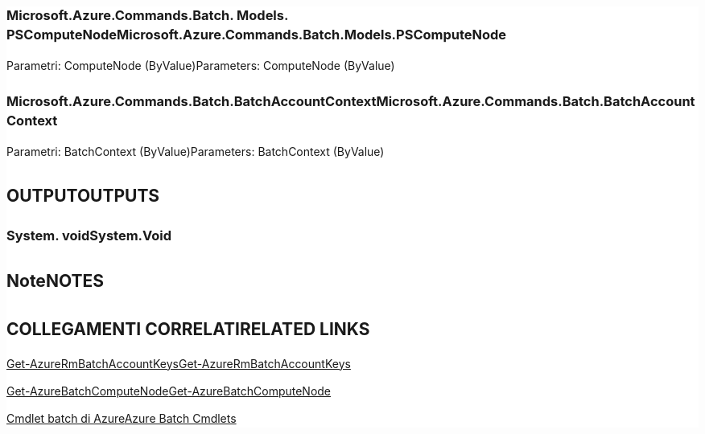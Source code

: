 ### <span data-ttu-id="e8133-150">Microsoft.Azure.Commands.Batch. Models. PSComputeNode</span><span class="sxs-lookup"><span data-stu-id="e8133-150">Microsoft.Azure.Commands.Batch.Models.PSComputeNode</span></span>
<span data-ttu-id="e8133-151">Parametri: ComputeNode (ByValue)</span><span class="sxs-lookup"><span data-stu-id="e8133-151">Parameters: ComputeNode (ByValue)</span></span>

### <span data-ttu-id="e8133-152">Microsoft.Azure.Commands.Batch.BatchAccountContext</span><span class="sxs-lookup"><span data-stu-id="e8133-152">Microsoft.Azure.Commands.Batch.BatchAccountContext</span></span>
<span data-ttu-id="e8133-153">Parametri: BatchContext (ByValue)</span><span class="sxs-lookup"><span data-stu-id="e8133-153">Parameters: BatchContext (ByValue)</span></span>

## <span data-ttu-id="e8133-154">OUTPUT</span><span class="sxs-lookup"><span data-stu-id="e8133-154">OUTPUTS</span></span>

### <span data-ttu-id="e8133-155">System. void</span><span class="sxs-lookup"><span data-stu-id="e8133-155">System.Void</span></span>

## <span data-ttu-id="e8133-156">Note</span><span class="sxs-lookup"><span data-stu-id="e8133-156">NOTES</span></span>

## <span data-ttu-id="e8133-157">COLLEGAMENTI CORRELATI</span><span class="sxs-lookup"><span data-stu-id="e8133-157">RELATED LINKS</span></span>

[<span data-ttu-id="e8133-158">Get-AzureRmBatchAccountKeys</span><span class="sxs-lookup"><span data-stu-id="e8133-158">Get-AzureRmBatchAccountKeys</span></span>](./Get-AzureRmBatchAccountKeys.md)

[<span data-ttu-id="e8133-159">Get-AzureBatchComputeNode</span><span class="sxs-lookup"><span data-stu-id="e8133-159">Get-AzureBatchComputeNode</span></span>](./Get-AzureBatchComputeNode.md)

[<span data-ttu-id="e8133-160">Cmdlet batch di Azure</span><span class="sxs-lookup"><span data-stu-id="e8133-160">Azure Batch Cmdlets</span></span>](./AzureRM.Batch.md)


